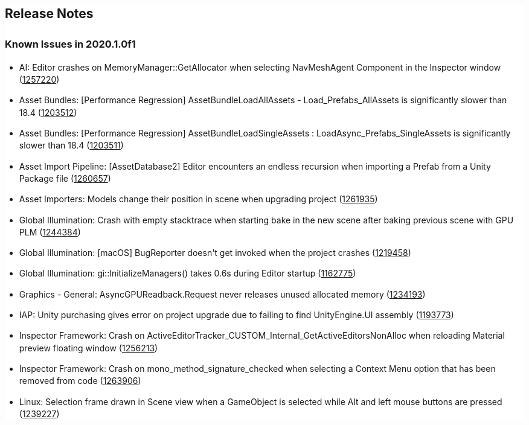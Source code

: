 ## Release Notes

### Known Issues in 2020.1.0f1

-   AI: Editor crashes on MemoryManager::GetAllocator when selecting NavMeshAgent Component in the Inspector window ([1257220](https://issuetracker.unity3d.com/issues/editor-crashes-on-memorymanager-getallocator-when-selecting-navmeshagent-component-in-the-inspector-window))

-   Asset Bundles: \[Performance Regression\] AssetBundleLoadAllAssets - Load_Prefabs_AllAssets is significantly slower than 18.4 ([1203512](https://issuetracker.unity3d.com/issues/performance-regression-assetbundleloadallassets-load-prefabs-allassets-is-significantly-slower-than-18-dot-4))

-   Asset Bundles: \[Performance Regression\] AssetBundleLoadSingleAssets : LoadAsync_Prefabs_SingleAssets is significantly slower than 18.4 ([1203511](https://issuetracker.unity3d.com/issues/assetbundleloadsingleassets-loadasync-prefabs-singleassets-is-significantly-slower-than-18-dot-4))

-   Asset Import Pipeline: \[AssetDatabase2\] Editor encounters an endless recursion when importing a Prefab from a Unity Package file ([1260657](https://issuetracker.unity3d.com/issues/assetdatabase2-editor-encounters-an-endless-recursion-when-importing-a-prefab-from-a-unity-package-file))

-   Asset Importers: Models change their position in scene when upgrading project ([1261935](https://issuetracker.unity3d.com/issues/models-change-their-position-in-scene-after-reporting-them-in-2019-dot-4))

-   Global Illumination: Crash with empty stacktrace when starting bake in the new scene after baking previous scene with GPU PLM ([1244384](https://issuetracker.unity3d.com/issues/crash-with-empty-stacktrace-when-starting-bake-in-the-new-scene-after-baking-previous-scene-with-gpu-plm))

-   Global Illumination: \[macOS\] BugReporter doesn\'t get invoked when the project crashes ([1219458](https://issuetracker.unity3d.com/issues/macos-bugreporter-doesnt-get-invoked-when-the-project-crashes))

-   Global Illumination: gi::InitializeManagers() takes 0.6s during Editor startup ([1162775](https://issuetracker.unity3d.com/issues/gi-initializemanagers-takes-0-dot-4s-during-editor-startup))

-   Graphics - General: AsyncGPUReadback.Request never releases unused allocated memory ([1234193](https://issuetracker.unity3d.com/issues/asyncgpureadback-dot-request-never-releases-unused-allocated-memory))

-   IAP: Unity purchasing gives error on project upgrade due to failing to find UnityEngine.UI assembly ([1193773](https://issuetracker.unity3d.com/issues/unity-purchasing-fails-to-load-due-to-failing-to-find-unityengine-dot-ui-assembly))

-   Inspector Framework: Crash on ActiveEditorTracker_CUSTOM_Internal_GetActiveEditorsNonAlloc when reloading Material preview floating window ([1256213](https://issuetracker.unity3d.com/issues/crash-on-activeeditortracker-custom-internal-getactiveeditorsnonalloc-when-reloading-material-preview-floating-window))

-   Inspector Framework: Crash on mono_method_signature_checked when selecting a Context Menu option that has been removed from code ([1263906](https://issuetracker.unity3d.com/issues/crash-on-mono-method-signature-checked-when-selecting-a-context-menu-option-that-has-been-removed-from-code))

-   Linux: Selection frame drawn in Scene view when a GameObject is selected while Alt and left mouse buttons are pressed ([1239227](https://issuetracker.unity3d.com/issues/selection-frame-drawn-in-scene-view-when-a-gameobject-is-selected-while-alt-and-left-mouse-buttons-are-pressed))
